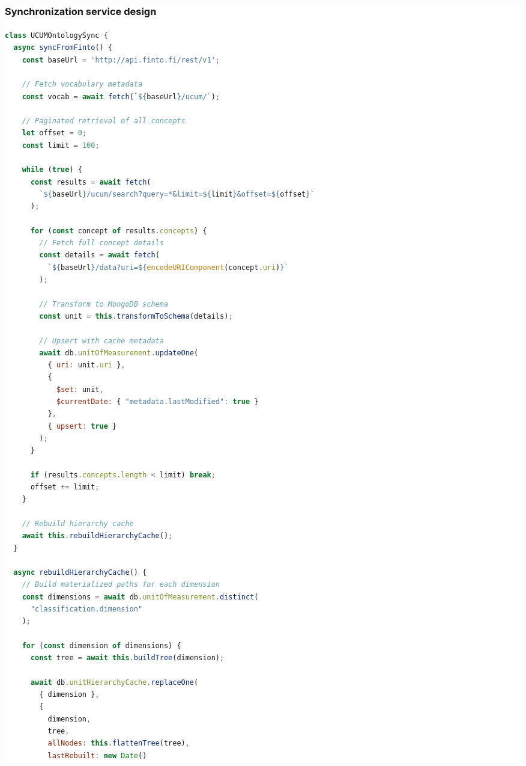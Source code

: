 ### Synchronization service design

```javascript
class UCUMOntologySync {
  async syncFromFinto() {
    const baseUrl = 'http://api.finto.fi/rest/v1';
    
    // Fetch vocabulary metadata
    const vocab = await fetch(`${baseUrl}/ucum/`);
    
    // Paginated retrieval of all concepts
    let offset = 0;
    const limit = 100;
    
    while (true) {
      const results = await fetch(
        `${baseUrl}/ucum/search?query=*&limit=${limit}&offset=${offset}`
      );
      
      for (const concept of results.concepts) {
        // Fetch full concept details
        const details = await fetch(
          `${baseUrl}/data?uri=${encodeURIComponent(concept.uri)}`
        );
        
        // Transform to MongoDB schema
        const unit = this.transformToSchema(details);
        
        // Upsert with cache metadata
        await db.unitOfMeasurement.updateOne(
          { uri: unit.uri },
          { 
            $set: unit,
            $currentDate: { "metadata.lastModified": true }
          },
          { upsert: true }
        );
      }
      
      if (results.concepts.length < limit) break;
      offset += limit;
    }
    
    // Rebuild hierarchy cache
    await this.rebuildHierarchyCache();
  }
  
  async rebuildHierarchyCache() {
    // Build materialized paths for each dimension
    const dimensions = await db.unitOfMeasurement.distinct(
      "classification.dimension"
    );
    
    for (const dimension of dimensions) {
      const tree = await this.buildTree(dimension);
      
      await db.unitHierarchyCache.replaceOne(
        { dimension },
        {
          dimension,
          tree,
          allNodes: this.flattenTree(tree),
          lastRebuilt: new Date()
```